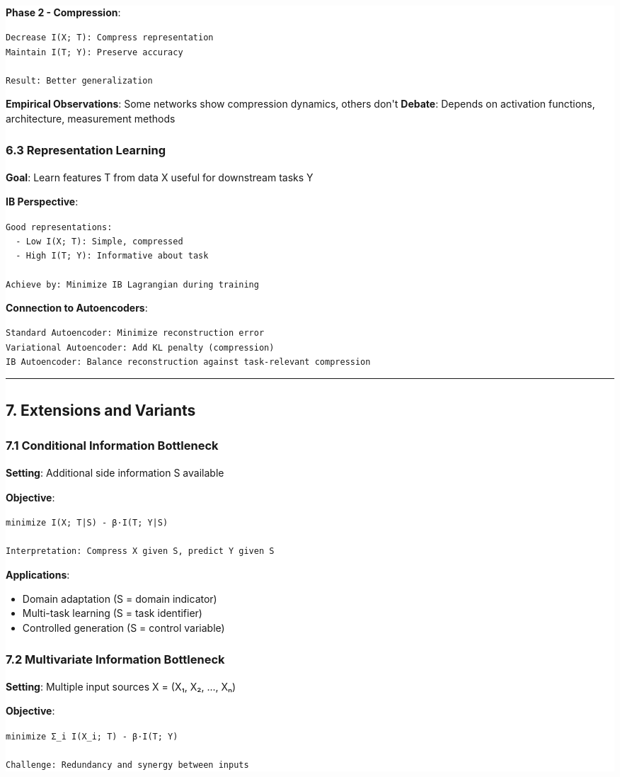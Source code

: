 **Phase 2 - Compression**:
```
Decrease I(X; T): Compress representation
Maintain I(T; Y): Preserve accuracy

Result: Better generalization
```

**Empirical Observations**: Some networks show compression dynamics, others don't
**Debate**: Depends on activation functions, architecture, measurement methods

### 6.3 Representation Learning

**Goal**: Learn features T from data X useful for downstream tasks Y

**IB Perspective**:
```
Good representations:
  - Low I(X; T): Simple, compressed
  - High I(T; Y): Informative about task
  
Achieve by: Minimize IB Lagrangian during training
```

**Connection to Autoencoders**:
```
Standard Autoencoder: Minimize reconstruction error
Variational Autoencoder: Add KL penalty (compression)
IB Autoencoder: Balance reconstruction against task-relevant compression
```

---

## 7. Extensions and Variants

### 7.1 Conditional Information Bottleneck

**Setting**: Additional side information S available

**Objective**:
```
minimize I(X; T|S) - β·I(T; Y|S)

Interpretation: Compress X given S, predict Y given S
```

**Applications**:
- Domain adaptation (S = domain indicator)
- Multi-task learning (S = task identifier)
- Controlled generation (S = control variable)

### 7.2 Multivariate Information Bottleneck

**Setting**: Multiple input sources X = (X₁, X₂, ..., Xₙ)

**Objective**:
```
minimize Σ_i I(X_i; T) - β·I(T; Y)

Challenge: Redundancy and synergy between inputs
```

